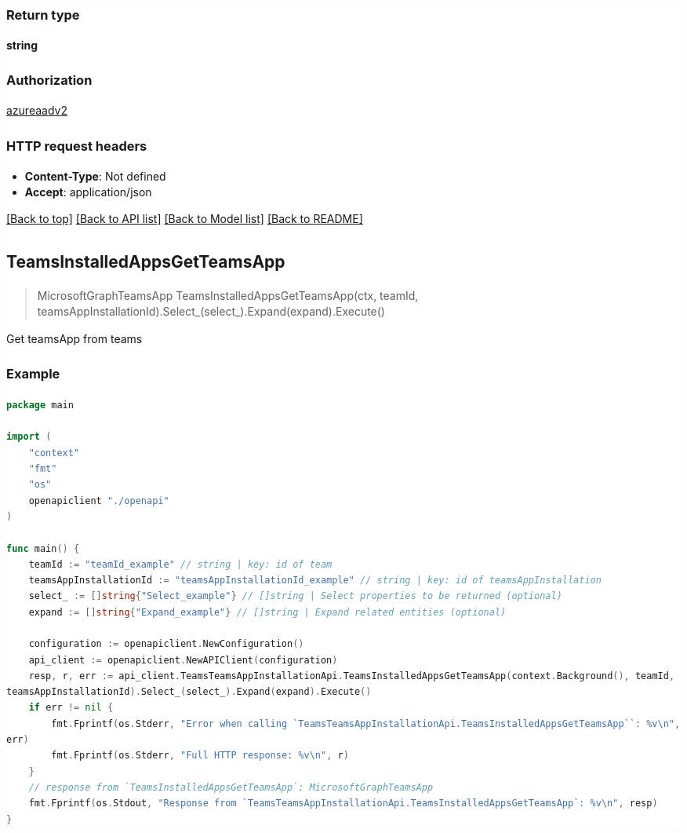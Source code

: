 ### Return type

**string**

### Authorization

[azureaadv2](../README.md#azureaadv2)

### HTTP request headers

- **Content-Type**: Not defined
- **Accept**: application/json

[[Back to top]](#) [[Back to API list]](../README.md#documentation-for-api-endpoints)
[[Back to Model list]](../README.md#documentation-for-models)
[[Back to README]](../README.md)


## TeamsInstalledAppsGetTeamsApp

> MicrosoftGraphTeamsApp TeamsInstalledAppsGetTeamsApp(ctx, teamId, teamsAppInstallationId).Select_(select_).Expand(expand).Execute()

Get teamsApp from teams



### Example

```go
package main

import (
    "context"
    "fmt"
    "os"
    openapiclient "./openapi"
)

func main() {
    teamId := "teamId_example" // string | key: id of team
    teamsAppInstallationId := "teamsAppInstallationId_example" // string | key: id of teamsAppInstallation
    select_ := []string{"Select_example"} // []string | Select properties to be returned (optional)
    expand := []string{"Expand_example"} // []string | Expand related entities (optional)

    configuration := openapiclient.NewConfiguration()
    api_client := openapiclient.NewAPIClient(configuration)
    resp, r, err := api_client.TeamsTeamsAppInstallationApi.TeamsInstalledAppsGetTeamsApp(context.Background(), teamId, teamsAppInstallationId).Select_(select_).Expand(expand).Execute()
    if err != nil {
        fmt.Fprintf(os.Stderr, "Error when calling `TeamsTeamsAppInstallationApi.TeamsInstalledAppsGetTeamsApp``: %v\n", err)
        fmt.Fprintf(os.Stderr, "Full HTTP response: %v\n", r)
    }
    // response from `TeamsInstalledAppsGetTeamsApp`: MicrosoftGraphTeamsApp
    fmt.Fprintf(os.Stdout, "Response from `TeamsTeamsAppInstallationApi.TeamsInstalledAppsGetTeamsApp`: %v\n", resp)
}
```
